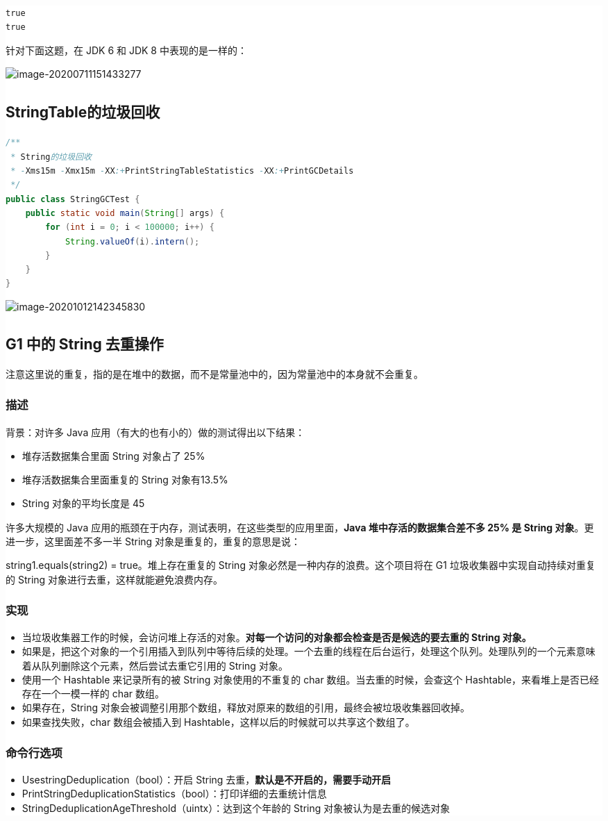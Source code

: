 ```
true
true
```

针对下面这题，在 JDK 6 和 JDK 8 中表现的是一样的：

![image-20200711151433277](https://gitee.com/xlshi/blog_img/raw/master/img/20201012142321.png)

## StringTable的垃圾回收

```java
/**
 * String的垃圾回收
 * -Xms15m -Xmx15m -XX:+PrintStringTableStatistics -XX:+PrintGCDetails
 */
public class StringGCTest {
    public static void main(String[] args) {
        for (int i = 0; i < 100000; i++) {
            String.valueOf(i).intern();
        }
    }
}
```

![image-20201012142345830](https://gitee.com/xlshi/blog_img/raw/master/img/20201012142346.png)

## G1 中的 String 去重操作

注意这里说的重复，指的是在堆中的数据，而不是常量池中的，因为常量池中的本身就不会重复。

### 描述

背景：对许多 Java 应用（有大的也有小的）做的测试得出以下结果：
- 堆存活数据集合里面 String 对象占了 25%
- 堆存活数据集合里面重复的 String 对象有13.5%

- String 对象的平均长度是 45

许多大规模的 Java 应用的瓶颈在于内存，测试表明，在这些类型的应用里面，**Java 堆中存活的数据集合差不多 25% 是 String 对象**。更进一步，这里面差不多一半 String 对象是重复的，重复的意思是说：

string1.equals(string2) = true。堆上存在重复的 String 对象必然是一种内存的浪费。这个项目将在 G1 垃圾收集器中实现自动持续对重复的 String 对象进行去重，这样就能避免浪费内存。

### 实现

- 当垃圾收集器工作的时候，会访问堆上存活的对象。**对每一个访问的对象都会检查是否是候选的要去重的 String 对象。**
- 如果是，把这个对象的一个引用插入到队列中等待后续的处理。一个去重的线程在后台运行，处理这个队列。处理队列的一个元素意味着从队列删除这个元素，然后尝试去重它引用的 String 对象。
- 使用一个 Hashtable 来记录所有的被 String 对象使用的不重复的 char 数组。当去重的时候，会查这个 Hashtable，来看堆上是否已经存在一个一模一样的 char 数组。
- 如果存在，String 对象会被调整引用那个数组，释放对原来的数组的引用，最终会被垃圾收集器回收掉。
- 如果查找失败，char 数组会被插入到 Hashtable，这样以后的时候就可以共享这个数组了。

### 命令行选项

-   UsestringDeduplication（bool）：开启 String 去重，**默认是不开启的，需要手动开启**
-   PrintStringDeduplicationStatistics（bool）：打印详细的去重统计信息
-   StringDeduplicationAgeThreshold（uintx）：达到这个年龄的 String 对象被认为是去重的候选对象